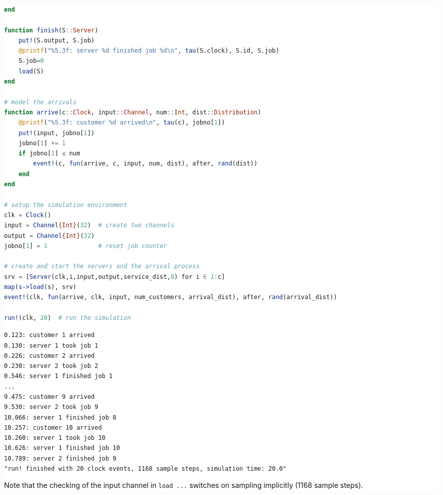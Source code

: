 ```julia
end

function finish(S::Server)
    put!(S.output, S.job)
    @printf("%5.3f: server %d finished job %d\n", tau(S.clock), S.id, S.job)
    S.job=0
    load(S)
end

# model the arrivals
function arrive(c::Clock, input::Channel, num::Int, dist::Distribution)
    @printf("%5.3f: customer %d arrived\n", tau(c), jobno[1])
    put!(input, jobno[1])
    jobno[1] += 1
    if jobno[1] ≤ num
        event!(c, fun(arrive, c, input, num, dist), after, rand(dist))
    end
end

# setup the simulation environment
clk = Clock()
input = Channel{Int}(32)  # create two channels
output = Channel{Int}(32)
jobno[1] = 1              # reset job counter

# create and start the servers and the arrival process
srv = [Server(clk,i,input,output,service_dist,0) for i ∈ 1:c]
map(s->load(s), srv)
event!(clk, fun(arrive, clk, input, num_customers, arrival_dist), after, rand(arrival_dist))

run!(clk, 20)  # run the simulation
```
```
0.123: customer 1 arrived
0.130: server 1 took job 1
0.226: customer 2 arrived
0.230: server 2 took job 2
0.546: server 1 finished job 1
...
9.475: customer 9 arrived
9.530: server 2 took job 9
10.066: server 1 finished job 8
10.257: customer 10 arrived
10.260: server 1 took job 10
10.626: server 1 finished job 10
10.789: server 2 finished job 9
"run! finished with 20 clock events, 1168 sample steps, simulation time: 20.0"
```

Note that the checking of the input channel in `load ...` switches on sampling implicitly (1168 sample steps).


[^1]:  Cassandras and Lafortune: *Introduction to Discrete Event Systems*, Springer, 2008, Ch. 10
[^2]:  Choi and Kang: *Modeling and Simulation of Discrete-Event Systems*, Wiley, 2013
[^3]:  see also: [M/M/c queue](https://en.wikipedia.org/wiki/M/M/c_queue) on Wikipedia and an [implementation in `SimJulia`](https://github.com/BenLauwens/SimJulia.jl/blob/master/examples/queue_mmc.ipynb).
[^4]: the load activity in the activity based example uses a conditional event and  switches on sampling: the condition is checked periodically. But this introduces a time divergence into the simulation.